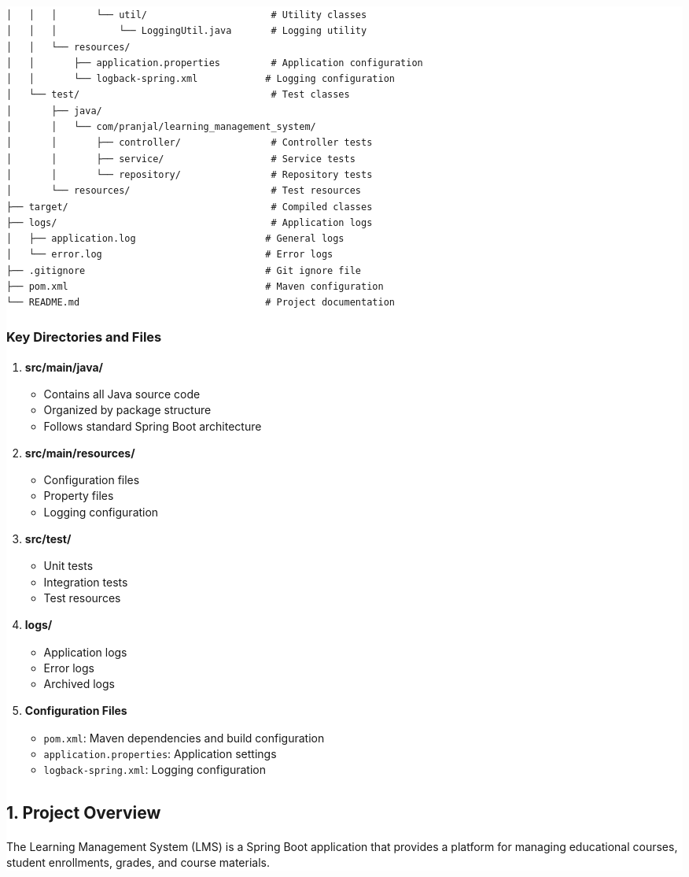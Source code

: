 ```
│   │   │       └── util/                      # Utility classes
│   │   │           └── LoggingUtil.java       # Logging utility
│   │   └── resources/
│   │       ├── application.properties         # Application configuration
│   │       └── logback-spring.xml            # Logging configuration
│   └── test/                                  # Test classes
│       ├── java/
│       │   └── com/pranjal/learning_management_system/
│       │       ├── controller/                # Controller tests
│       │       ├── service/                   # Service tests
│       │       └── repository/                # Repository tests
│       └── resources/                         # Test resources
├── target/                                    # Compiled classes
├── logs/                                      # Application logs
│   ├── application.log                       # General logs
│   └── error.log                             # Error logs
├── .gitignore                                # Git ignore file
├── pom.xml                                   # Maven configuration
└── README.md                                 # Project documentation
```

### Key Directories and Files

1. **src/main/java/**
   - Contains all Java source code
   - Organized by package structure
   - Follows standard Spring Boot architecture

2. **src/main/resources/**
   - Configuration files
   - Property files
   - Logging configuration

3. **src/test/**
   - Unit tests
   - Integration tests
   - Test resources

4. **logs/**
   - Application logs
   - Error logs
   - Archived logs

5. **Configuration Files**
   - `pom.xml`: Maven dependencies and build configuration
   - `application.properties`: Application settings
   - `logback-spring.xml`: Logging configuration

## 1. Project Overview
The Learning Management System (LMS) is a Spring Boot application that provides a platform for managing educational courses, student enrollments, grades, and course materials.

